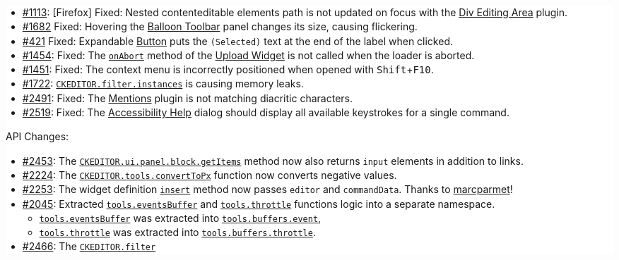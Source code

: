 * [#1113](https://github.com/ckeditor/ckeditor4/issues/1113): [Firefox] Fixed: Nested contenteditable elements path is
  not updated on focus with the [Div Editing Area](https://ckeditor.com/cke4/addon/divarea) plugin.
* [#1682](https://github.com/ckeditor/ckeditor4/issues/1682) Fixed: Hovering
  the [Balloon Toolbar](https://ckeditor.com/cke4/addon/balloontoolbar) panel changes its size, causing flickering.
* [#421](https://github.com/ckeditor/ckeditor4/issues/421) Fixed:
  Expandable [Button](https://ckeditor.com/cke4/addon/button) puts the `(Selected)` text at the end of the label when
  clicked.
* [#1454](https://github.com/ckeditor/ckeditor4/issues/1454): Fixed:
  The [`onAbort`](https://ckeditor.com/docs/ckeditor4/latest/api/CKEDITOR_fileTools_uploadWidgetDefinition.html#property-onAbort)
  method of the [Upload Widget](https://ckeditor.com/cke4/addon/uploadwidget) is not called when the loader is aborted.
* [#1451](https://github.com/ckeditor/ckeditor4/issues/1451): Fixed: The context menu is incorrectly positioned when
  opened with <kbd>Shift</kbd>+<kbd>F10</kbd>.
* [#1722](https://github.com/ckeditor/ckeditor4/issues/1722): [`CKEDITOR.filter.instances`](https://ckeditor.com/docs/ckeditor4/latest/api/CKEDITOR_filter.html#static-property-instances)
  is causing memory leaks.
* [#2491](https://github.com/ckeditor/ckeditor4/issues/2491): Fixed:
  The [Mentions](https://ckeditor.com/cke4/addon/mentions) plugin is not matching diacritic characters.
* [#2519](https://github.com/ckeditor/ckeditor4/issues/2519): Fixed:
  The [Accessibility Help](https://ckeditor.com/cke4/addon/a11yhelp) dialog should display all available keystrokes for
  a single command.

API Changes:

* [#2453](https://github.com/ckeditor/ckeditor4/issues/2453):
  The [`CKEDITOR.ui.panel.block.getItems`](https://ckeditor.com/docs/ckeditor4/latest/api/CKEDITOR_ui_panel_block.html#method-getItems)
  method now also returns `input` elements in addition to links.
* [#2224](https://github.com/ckeditor/ckeditor4/issues/2224):
  The [`CKEDITOR.tools.convertToPx`](https://ckeditor.com/docs/ckeditor4/latest/api/CKEDITOR_tools.html#method-convertToPx)
  function now converts negative values.
* [#2253](https://github.com/ckeditor/ckeditor4/issues/2253): The widget
  definition [`insert`](https://ckeditor.com/docs/ckeditor4/latest/api/CKEDITOR_plugins_widget_definition.html#property-insert)
  method now passes `editor` and `commandData`. Thanks to [marcparmet](https://github.com/marcparmet)!
* [#2045](https://github.com/ckeditor/ckeditor4/issues/2045):
  Extracted [`tools.eventsBuffer`](https://ckeditor.com/docs/ckeditor4/latest/api/CKEDITOR_tools.html#method-eventsBuffer)
  and [`tools.throttle`](https://ckeditor.com/docs/ckeditor4/latest/api/CKEDITOR_tools.html#method-throttle) functions
  logic into a separate namespace.
    * [`tools.eventsBuffer`](https://ckeditor.com/docs/ckeditor4/latest/api/CKEDITOR_tools.html#method-eventsBuffer) was
      extracted
      into [`tools.buffers.event`](https://ckeditor.com/docs/ckeditor4/latest/api/CKEDITOR_tools_buffers_event.html),
    * [`tools.throttle`](https://ckeditor.com/docs/ckeditor4/latest/api/CKEDITOR_tools.html#method-throttle) was
      extracted
      into [`tools.buffers.throttle`](https://ckeditor.com/docs/ckeditor4/latest/api/CKEDITOR_tools_buffers_throttle.html).
* [#2466](https://github.com/ckeditor/ckeditor4/issues/2466):
  The [`CKEDITOR.filter`](https://ckeditor.com/docs/ckeditor4/latest/api/CKEDITOR_tools.html#method-constructor)

